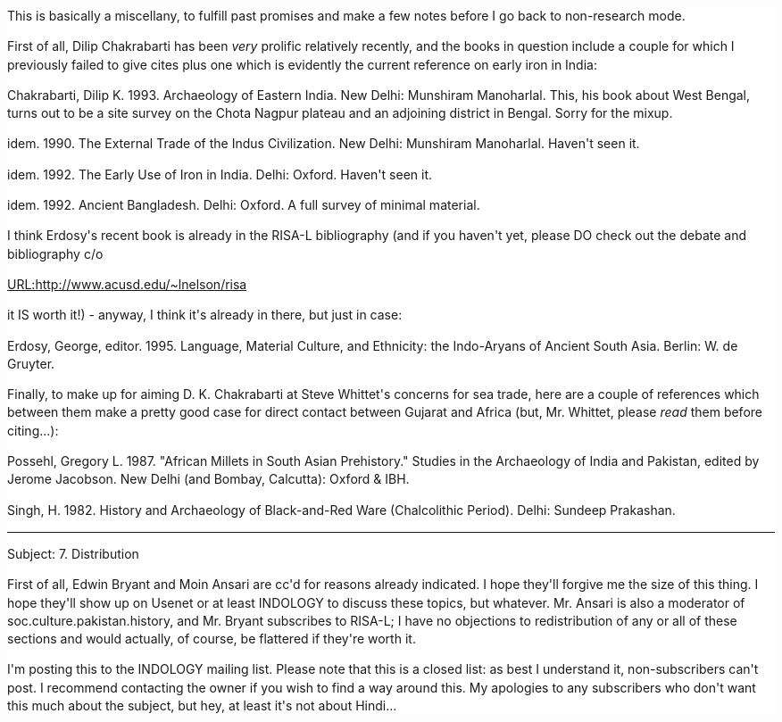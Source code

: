 This is basically a miscellany, to fulfill past promises and make a few
notes before I go back to non-research mode.

First of all, Dilip Chakrabarti has been *very* prolific relatively
recently, and the books in question include a couple for which I
previously failed to give cites plus one which is evidently the current
reference on early iron in India:

Chakrabarti, Dilip K.  1993.  Archaeology of Eastern India.  New Delhi: 
Munshiram Manoharlal.  This, his book about West Bengal, turns out to be a
site survey on the Chota Nagpur plateau and an adjoining district in
Bengal.  Sorry for the mixup.

idem.  1990.  The External Trade of the Indus Civilization.  New Delhi: 
Munshiram Manoharlal.  Haven't seen it.

idem.  1992.  The Early Use of Iron in India.  Delhi:  Oxford.  Haven't seen it.

idem.  1992.  Ancient Bangladesh.  Delhi:  Oxford.  A full survey of
minimal material.

I think Erdosy's recent book is already in the RISA-L bibliography (and if
you haven't yet, please DO check out the debate and bibliography c/o

<URL:http://www.acusd.edu/~lnelson/risa>

it IS worth it!) - anyway, I think it's already in there, but just in case:

Erdosy, George, editor.  1995.  Language, Material Culture, and
Ethnicity:  the Indo-Aryans of Ancient South Asia.  Berlin:  W. de
Gruyter.

Finally, to make up for aiming D. K. Chakrabarti at Steve Whittet's
concerns for sea trade, here are a couple of references which between them
make a pretty good case for direct contact between Gujarat and Africa
(but, Mr. Whittet, please *read* them before citing...):

Possehl, Gregory L.  1987.  "African Millets in South Asian Prehistory." 
Studies in the Archaeology of India and Pakistan, edited by Jerome
Jacobson.  New Delhi (and Bombay, Calcutta):  Oxford & IBH.

Singh, H.  1982.  History and Archaeology of Black-and-Red Ware
(Chalcolithic Period). Delhi:  Sundeep Prakashan.

------------------------------

Subject:  7.  Distribution

First of all, Edwin Bryant and Moin Ansari are cc'd for reasons already
indicated.  I hope they'll forgive me the size of this thing.  I hope
they'll show up on Usenet or at least INDOLOGY to discuss these topics,
but whatever.  Mr. Ansari is also a moderator of
soc.culture.pakistan.history, and Mr. Bryant subscribes to RISA-L; I have
no objections to redistribution of any or all of these sections and would
actually, of course, be flattered if they're worth it.

I'm posting this to the INDOLOGY mailing list.  Please note that this is a
closed list:  as best I understand it, non-subscribers can't post.  I
recommend contacting the owner if you wish to find a way around this.  My
apologies to any subscribers who don't want this much about the subject,
but hey, at least it's not about Hindi...
